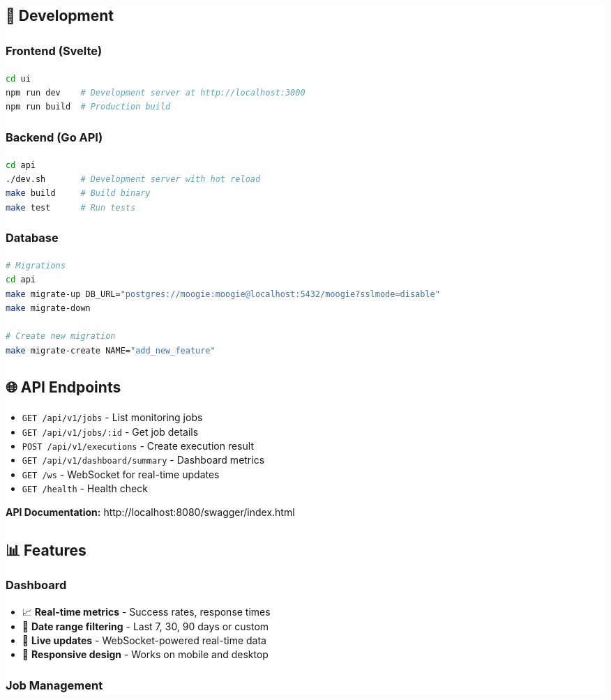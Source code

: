 ## 🔧 Development

### Frontend (Svelte)

```bash
cd ui
npm run dev    # Development server at http://localhost:3000
npm run build  # Production build
```

### Backend (Go API)

```bash
cd api
./dev.sh       # Development server with hot reload
make build     # Build binary
make test      # Run tests
```

### Database

```bash
# Migrations
cd api
make migrate-up DB_URL="postgres://moogie:moogie@localhost:5432/moogie?sslmode=disable"
make migrate-down

# Create new migration
make migrate-create NAME="add_new_feature"
```

## 🌐 API Endpoints

- `GET /api/v1/jobs` - List monitoring jobs
- `GET /api/v1/jobs/:id` - Get job details
- `POST /api/v1/executions` - Create execution result
- `GET /api/v1/dashboard/summary` - Dashboard metrics
- `GET /ws` - WebSocket for real-time updates
- `GET /health` - Health check

**API Documentation:** http://localhost:8080/swagger/index.html

## 📊 Features

### Dashboard

- 📈 **Real-time metrics** - Success rates, response times
- 📅 **Date range filtering** - Last 7, 30, 90 days or custom
- 🔄 **Live updates** - WebSocket-powered real-time data
- 📱 **Responsive design** - Works on mobile and desktop

### Job Management
